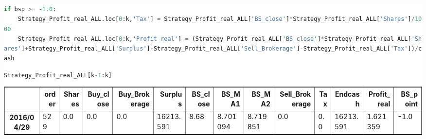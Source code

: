 
```python
if bsp >= -1.0:
    Strategy_Profit_real_ALL.loc[0:k,'Tax'] = Strategy_Profit_real_ALL['BS_close']*Strategy_Profit_real_ALL['Shares']/1000
    Strategy_Profit_real_ALL.loc[0:k,'Profit_real'] = (Strategy_Profit_real_ALL['BS_close']*Strategy_Profit_real_ALL['Shares']+Strategy_Profit_real_ALL['Surplus']-Strategy_Profit_real_ALL['Sell_Brokerage']-Strategy_Profit_real_ALL['Tax'])/cash
```


```python
Strategy_Profit_real_ALL[k-1:k]
```




<div>
<style>
    .dataframe thead tr:only-child th {
        text-align: right;
    }

    .dataframe thead th {
        text-align: left;
    }

    .dataframe tbody tr th {
        vertical-align: top;
    }
</style>
<table border="1" class="dataframe">
  <thead>
    <tr style="text-align: right;">
      <th></th>
      <th>order</th>
      <th>Shares</th>
      <th>Buy_close</th>
      <th>Buy_Brokerage</th>
      <th>Surplus</th>
      <th>BS_close</th>
      <th>BS_MA1</th>
      <th>BS_MA2</th>
      <th>Sell_Brokerage</th>
      <th>Tax</th>
      <th>Endcash</th>
      <th>Profit_real</th>
      <th>BS_point</th>
    </tr>
  </thead>
  <tbody>
    <tr>
      <th>2016/04/29</th>
      <td>529</td>
      <td>0.0</td>
      <td>0.0</td>
      <td>0.0</td>
      <td>16213.591</td>
      <td>8.68</td>
      <td>8.701094</td>
      <td>8.719851</td>
      <td>0.0</td>
      <td>0.0</td>
      <td>16213.591</td>
      <td>1.621359</td>
      <td>-1.0</td>
    </tr>